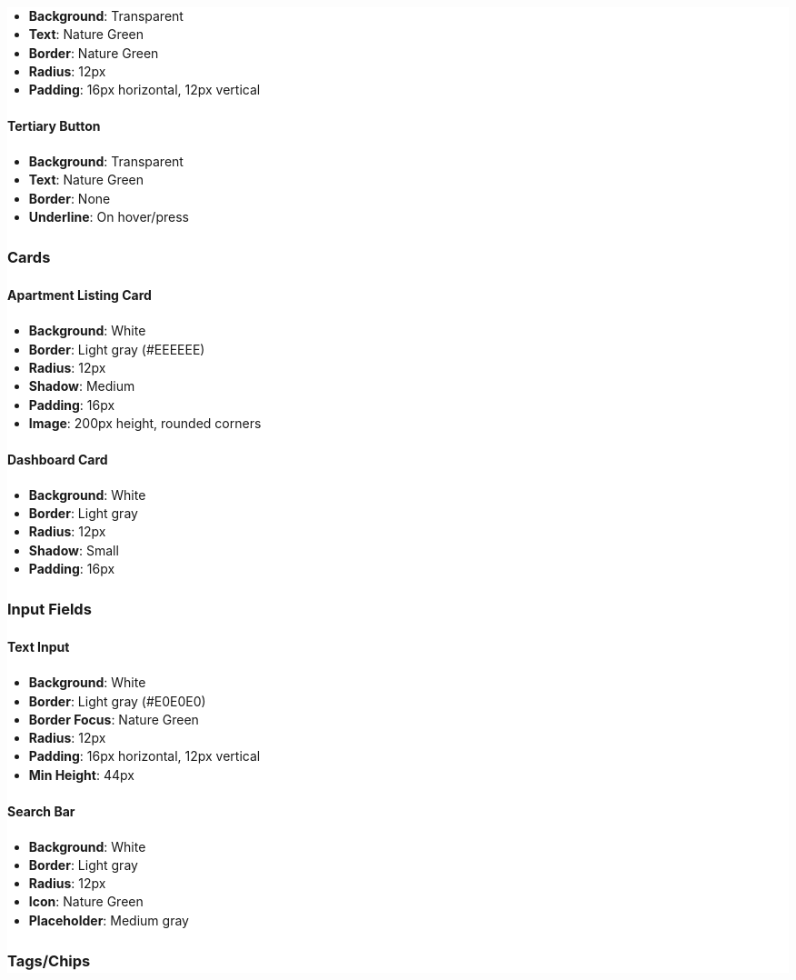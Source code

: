 - **Background**: Transparent
- **Text**: Nature Green
- **Border**: Nature Green
- **Radius**: 12px
- **Padding**: 16px horizontal, 12px vertical

#### Tertiary Button

- **Background**: Transparent
- **Text**: Nature Green
- **Border**: None
- **Underline**: On hover/press

### Cards

#### Apartment Listing Card

- **Background**: White
- **Border**: Light gray (#EEEEEE)
- **Radius**: 12px
- **Shadow**: Medium
- **Padding**: 16px
- **Image**: 200px height, rounded corners

#### Dashboard Card

- **Background**: White
- **Border**: Light gray
- **Radius**: 12px
- **Shadow**: Small
- **Padding**: 16px

### Input Fields

#### Text Input

- **Background**: White
- **Border**: Light gray (#E0E0E0)
- **Border Focus**: Nature Green
- **Radius**: 12px
- **Padding**: 16px horizontal, 12px vertical
- **Min Height**: 44px

#### Search Bar

- **Background**: White
- **Border**: Light gray
- **Radius**: 12px
- **Icon**: Nature Green
- **Placeholder**: Medium gray

### Tags/Chips
